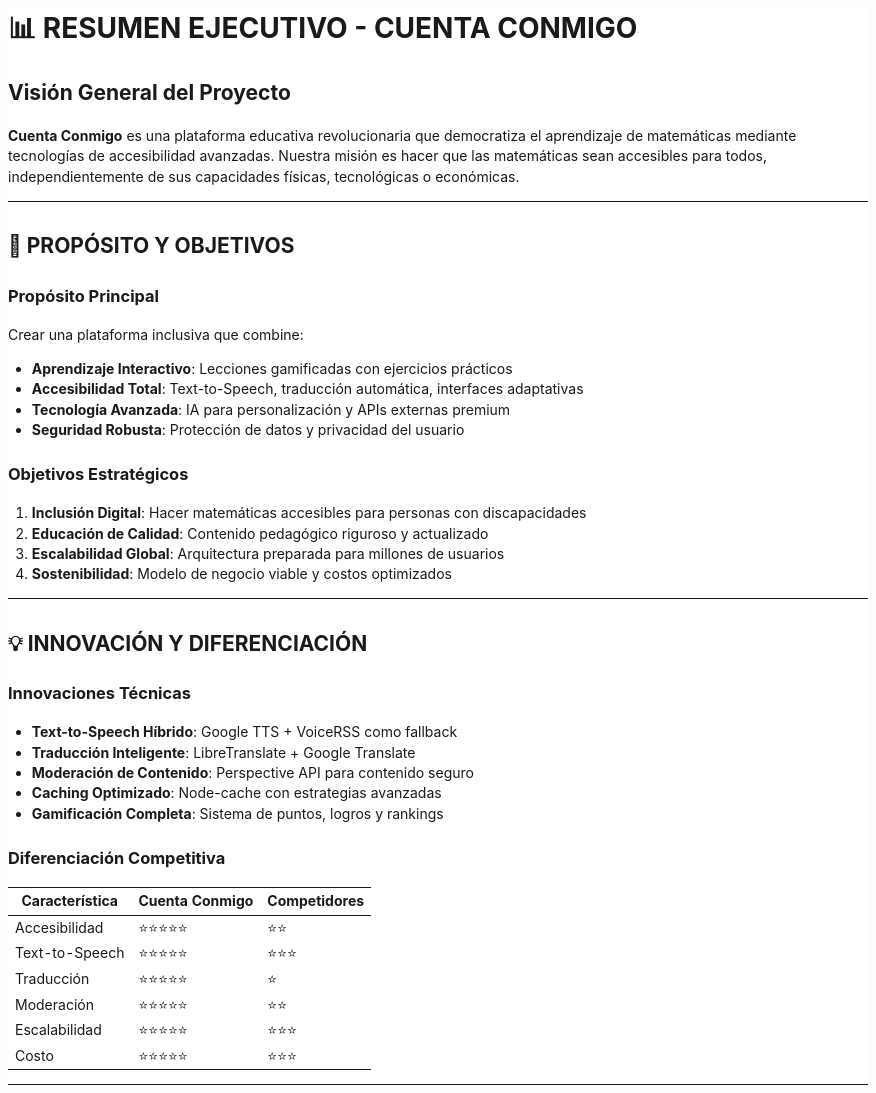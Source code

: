 # 📊 RESUMEN EJECUTIVO - CUENTA CONMIGO

## Visión General del Proyecto

**Cuenta Conmigo** es una plataforma educativa revolucionaria que democratiza el aprendizaje de matemáticas mediante tecnologías de accesibilidad avanzadas. Nuestra misión es hacer que las matemáticas sean accesibles para todos, independientemente de sus capacidades físicas, tecnológicas o económicas.

---

## 🎯 PROPÓSITO Y OBJETIVOS

### Propósito Principal
Crear una plataforma inclusiva que combine:
- **Aprendizaje Interactivo**: Lecciones gamificadas con ejercicios prácticos
- **Accesibilidad Total**: Text-to-Speech, traducción automática, interfaces adaptativas
- **Tecnología Avanzada**: IA para personalización y APIs externas premium
- **Seguridad Robusta**: Protección de datos y privacidad del usuario

### Objetivos Estratégicos
1. **Inclusión Digital**: Hacer matemáticas accesibles para personas con discapacidades
2. **Educación de Calidad**: Contenido pedagógico riguroso y actualizado
3. **Escalabilidad Global**: Arquitectura preparada para millones de usuarios
4. **Sostenibilidad**: Modelo de negocio viable y costos optimizados

---

## 💡 INNOVACIÓN Y DIFERENCIACIÓN

### Innovaciones Técnicas
- **Text-to-Speech Híbrido**: Google TTS + VoiceRSS como fallback
- **Traducción Inteligente**: LibreTranslate + Google Translate
- **Moderación de Contenido**: Perspective API para contenido seguro
- **Caching Optimizado**: Node-cache con estrategias avanzadas
- **Gamificación Completa**: Sistema de puntos, logros y rankings

### Diferenciación Competitiva
| Característica | Cuenta Conmigo | Competidores |
|----------------|----------------|--------------|
| Accesibilidad | ⭐⭐⭐⭐⭐ | ⭐⭐ |
| Text-to-Speech | ⭐⭐⭐⭐⭐ | ⭐⭐⭐ |
| Traducción | ⭐⭐⭐⭐⭐ | ⭐ |
| Moderación | ⭐⭐⭐⭐⭐ | ⭐⭐ |
| Escalabilidad | ⭐⭐⭐⭐⭐ | ⭐⭐⭐ |
| Costo | ⭐⭐⭐⭐⭐ | ⭐⭐⭐ |

---